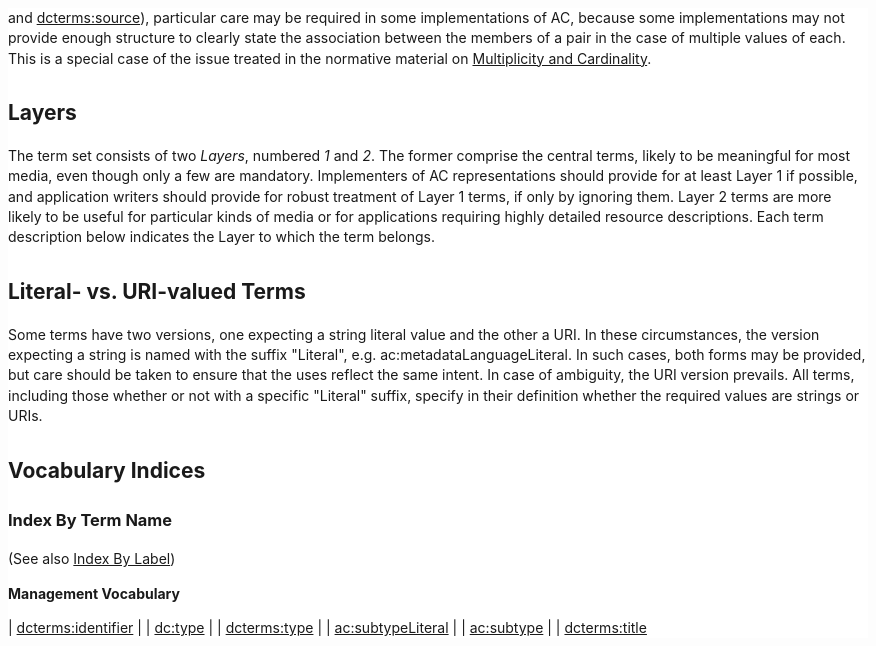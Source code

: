 and
[dcterms:source](https://terms.tdwg.org/wiki/Audubon_Core_Term_List#dcterms:source)),
particular care may be required in some implementations of AC, because
some implementations may not provide enough structure to clearly state
the association between the members of a pair in the case of multiple
values of each. This is a special case of the issue treated in the
normative material on [Multiplicity and
Cardinality](https://terms.tdwg.org/wiki/Audubon_Core_Structure#Multiplicity.2FCardinality "Audubon Core Structure").



<span id="Layers" class="mw-headline">Layers</span>
---------------------------------------------------

The term set consists of two *Layers*, numbered *1* and *2*. The former
comprise the central terms, likely to be meaningful for most media, even
though only a few are mandatory. Implementers of AC representations
should provide for at least Layer 1 if possible, and application writers
should provide for robust treatment of Layer 1 terms, if only by
ignoring them. Layer 2 terms are more likely to be useful for particular
kinds of media or for applications requiring highly detailed resource
descriptions. Each term description below indicates the Layer to which
the term belongs.



<span id="Literal-_vs._URI-valued_Terms" class="mw-headline">Literal- vs. URI-valued Terms</span>
-------------------------------------------------------------------------------------------------

Some terms have two versions, one expecting a string literal value and
the other a URI. In these circumstances, the version expecting a string
is named with the suffix "Literal", e.g. ac:metadataLanguageLiteral. In
such cases, both forms may be provided, but care should be taken to
ensure that the uses reflect the same intent. In case of ambiguity, the
URI version prevails. All terms, including those whether or not with a
specific "Literal" suffix, specify in their definition whether the
required values are strings or URIs.



<span id="Vocabulary_Indices" class="mw-headline">Vocabulary Indices</span>
---------------------------------------------------------------------------

### <span id="Index_By_Term_Name" class="mw-headline">Index By Term Name</span>

(See also [Index By
Label](https://terms.tdwg.org/wiki/Audubon_Core_Term_List#Index_By_Label))

**Management Vocabulary**

|
[dcterms:identifier](https://terms.tdwg.org/wiki/Audubon_Core_Term_List#dcterms:identifier)
| |
[dc:type](https://terms.tdwg.org/wiki/Audubon_Core_Term_List#dc:type) |
|
[dcterms:type](https://terms.tdwg.org/wiki/Audubon_Core_Term_List#dcterms:type)
| |
[ac:subtypeLiteral](https://terms.tdwg.org/wiki/Audubon_Core_Term_List#ac:subtypeLiteral)
| |
[ac:subtype](https://terms.tdwg.org/wiki/Audubon_Core_Term_List#ac:subtype)
| |
[dcterms:title](https://terms.tdwg.org/wiki/Audubon_Core_Term_List#dcterms:title)
